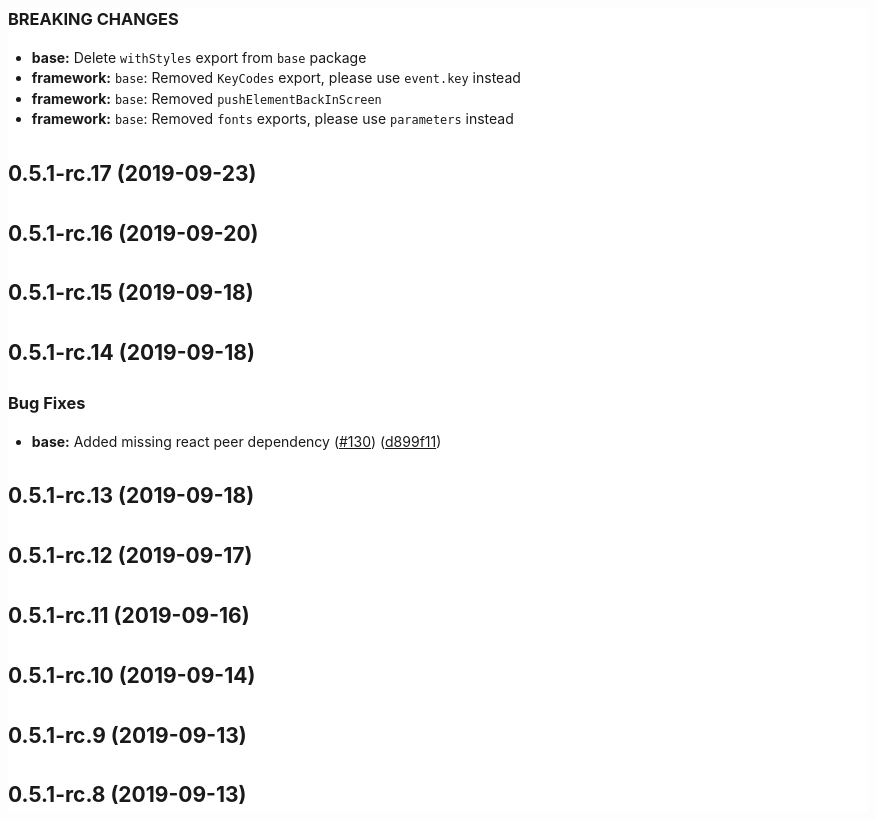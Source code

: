 
### BREAKING CHANGES

* **base:** Delete `withStyles` export from `base` package
* **framework:** `base`: Removed `KeyCodes` export, please use `event.key` instead
* **framework:** `base`: Removed `pushElementBackInScreen`
* **framework:** `base`: Removed `fonts` exports, please use `parameters` instead



## 0.5.1-rc.17 (2019-09-23)



## 0.5.1-rc.16 (2019-09-20)



## 0.5.1-rc.15 (2019-09-18)



## 0.5.1-rc.14 (2019-09-18)


### Bug Fixes

* **base:** Added missing react peer dependency ([#130](https://github.com/SAP/ui5-webcomponents-react/issues/130)) ([d899f11](https://github.com/SAP/ui5-webcomponents-react/commit/d899f11))



## 0.5.1-rc.13 (2019-09-18)



## 0.5.1-rc.12 (2019-09-17)



## 0.5.1-rc.11 (2019-09-16)



## 0.5.1-rc.10 (2019-09-14)



## 0.5.1-rc.9 (2019-09-13)



## 0.5.1-rc.8 (2019-09-13)

